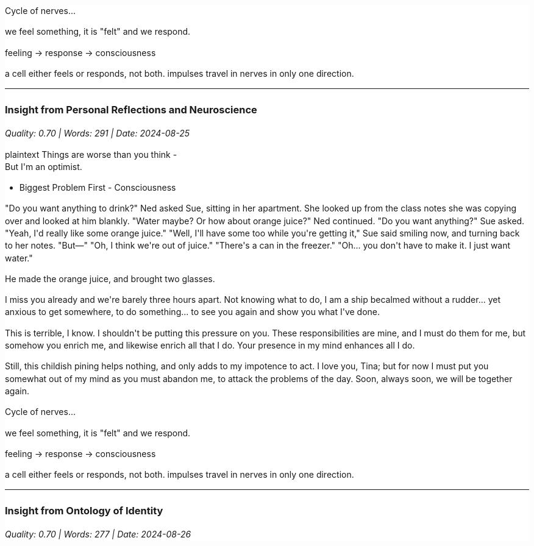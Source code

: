 Cycle of nerves...

we feel something, it is "felt" and we respond.

feeling → response → consciousness

a cell either feels or responds, not both. impulses travel in nerves in only one direction.

---

### Insight from Personal Reflections and Neuroscience
*Quality: 0.70 | Words: 291 | Date: 2024-08-25*

plaintext
Things are worse than you think -  
But I'm an optimist.

- Biggest Problem First - 
Consciousness

"Do you want anything to drink?" Ned asked Sue, sitting in her apartment.
She looked up from the class notes she was copying over and looked at him blankly.
"Water maybe? Or how about orange juice?" Ned continued.
"Do you want anything?" Sue asked.
"Yeah, I'd really like some orange juice."
"Well, I'll have some too while you're getting it," Sue said smiling now, and turning back to her notes. "But—"
"Oh, I think we're out of juice."
"There's a can in the freezer."
"Oh... you don't have to make it. I just want water."

He made the orange juice, and brought two glasses.

I miss you already and we're barely three hours apart. Not knowing what to do, I am a ship becalmed without a rudder... yet anxious to get somewhere, to do something... to see you again and show you what I've done.

This is terrible, I know. I shouldn't be putting this pressure on you. These responsibilities are mine, and I must do them for me, but somehow you enrich me, and likewise enrich all that I do. Your presence in my mind enhances all I do.

Still, this childish pining helps nothing, and only adds to my impotence to act. I love you, Tina; but for now I must put you somewhat out of my mind as you must abandon me, to attack the problems of the day. Soon, always soon, we will be together again.

Cycle of nerves...

we feel something, it is "felt" and we respond.

feeling → response → consciousness

a cell either feels or responds, not both. impulses travel in nerves in only one direction.

---

### Insight from Ontology of Identity
*Quality: 0.70 | Words: 277 | Date: 2024-08-26*
